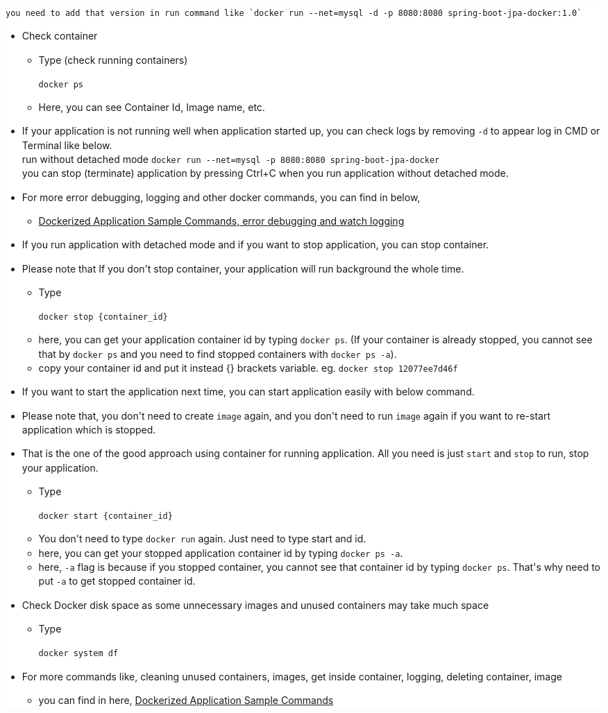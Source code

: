     you need to add that version in run command like `docker run --net=mysql -d -p 8080:8080 spring-boot-jpa-docker:1.0`

* Check container
  * Type (check running containers)
      ```sh
      docker ps
    
  * Here, you can see Container Id, Image name, etc.

* If your application is not running well when application started up, you can check logs by removing `-d` to appear log in CMD or Terminal like below. <br>
 run without detached mode `docker run --net=mysql -p 8080:8080 spring-boot-jpa-docker` <br>
 you can stop (terminate) application by pressing Ctrl+C when you run application without detached mode. <br>
* For more error debugging, logging and other docker commands, you can find in below,
  * [Dockerized Application Sample Commands, error debugging and watch logging](https://github.com/yewin-mm/spring-boot-docker-sample/blob/master/README.md#instruction)


* If you run application with detached mode and if you want to stop application, you can stop container.
* Please note that If you don't stop container, your application will run background the whole time.
  * Type
    ```sh
    docker stop {container_id}
  * here, you can get your application container id by typing `docker ps`. (If your container is already stopped, you cannot see that by `docker ps` and you need to find stopped containers with `docker ps -a`).
  * copy your container id and put it instead {} brackets variable. eg. `docker stop 12077ee7d46f`

* If you want to start the application next time, you can start application easily with below command.
* Please note that, you don't need to create `image` again, and you don't need to run `image` again if you want to re-start application which is stopped.
* That is the one of the good approach using container for running application. All you need is just `start` and `stop` to run, stop your application.
  * Type
    ```sh
    docker start {container_id}
    ```
  * You don't need to type `docker run` again. Just need to type start and id.
  * here, you can get your stopped application container id by typing `docker ps -a`.
  * here, `-a` flag is because if you stopped container, you cannot see that container id by typing `docker ps`. That's why need to put `-a` to get stopped container id.

* Check Docker disk space as some unnecessary images and unused containers may take much space
  * Type 
    ```sh
    docker system df
    ```

* For more commands like, cleaning unused containers, images, get inside container, logging, deleting container, image
  * you can find in here, [Dockerized Application Sample Commands](https://github.com/yewin-mm/spring-boot-docker-sample/blob/master/README.md#instruction)
